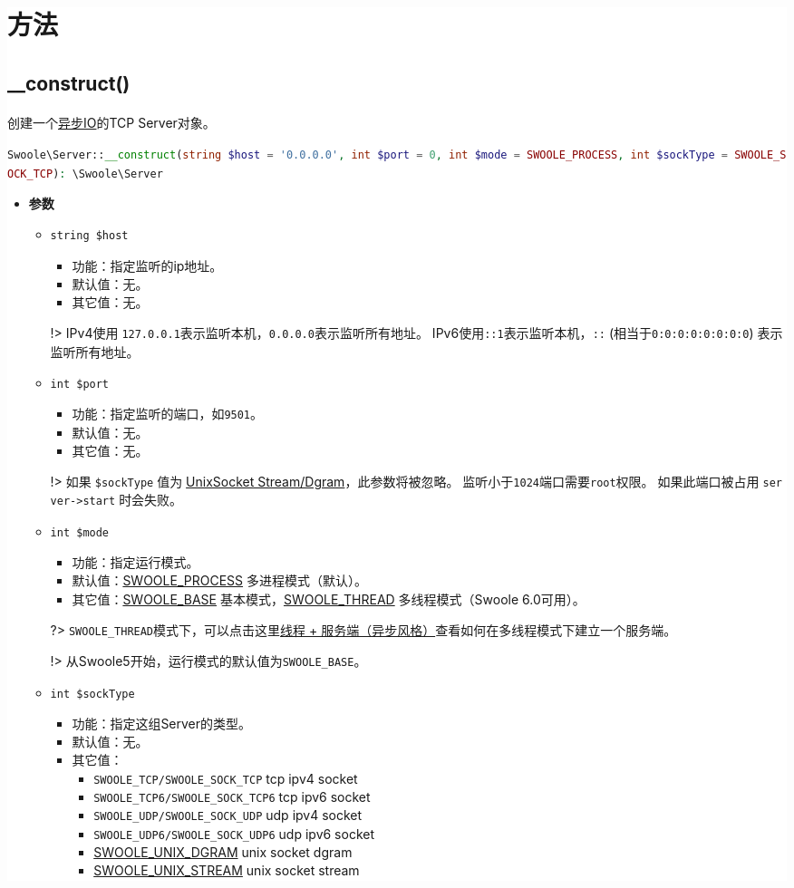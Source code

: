 # 方法

## __construct() 

创建一个[异步IO](/learn?id=同步io异步io)的TCP Server对象。

```php
Swoole\Server::__construct(string $host = '0.0.0.0', int $port = 0, int $mode = SWOOLE_PROCESS, int $sockType = SWOOLE_SOCK_TCP): \Swoole\Server
```

  * **参数**

    * `string $host`

      * 功能：指定监听的ip地址。
      * 默认值：无。
      * 其它值：无。

      !> IPv4使用 `127.0.0.1`表示监听本机，`0.0.0.0`表示监听所有地址。
      IPv6使用`::1`表示监听本机，`::` (相当于`0:0:0:0:0:0:0:0`) 表示监听所有地址。

    * `int $port`

      * 功能：指定监听的端口，如`9501`。
      * 默认值：无。
      * 其它值：无。

      !> 如果 `$sockType` 值为 [UnixSocket Stream/Dgram](/learn?id=什么是IPC)，此参数将被忽略。
      监听小于`1024`端口需要`root`权限。
      如果此端口被占用 `server->start` 时会失败。

    * `int $mode`

      * 功能：指定运行模式。
      * 默认值：[SWOOLE_PROCESS](/learn?id=swoole_process) 多进程模式（默认）。
      * 其它值：[SWOOLE_BASE](/learn?id=swoole_base) 基本模式，[SWOOLE_THREAD](/learn?id=swoole_thread) 多线程模式（Swoole 6.0可用）。

      ?> `SWOOLE_THREAD`模式下，可以点击这里[线程 + 服务端（异步风格）](/thread/thread?id=线程-服务端（异步风格）)查看如何在多线程模式下建立一个服务端。

      !> 从Swoole5开始，运行模式的默认值为`SWOOLE_BASE`。

    * `int $sockType`

      * 功能：指定这组Server的类型。
      * 默认值：无。
      * 其它值：
        * `SWOOLE_TCP/SWOOLE_SOCK_TCP` tcp ipv4 socket
        * `SWOOLE_TCP6/SWOOLE_SOCK_TCP6` tcp ipv6 socket
        * `SWOOLE_UDP/SWOOLE_SOCK_UDP` udp ipv4 socket
        * `SWOOLE_UDP6/SWOOLE_SOCK_UDP6` udp ipv6 socket
        * [SWOOLE_UNIX_DGRAM](https://github.com/swoole/swoole-src/blob/master/examples/unixsock/dgram_server.php) unix socket dgram
        * [SWOOLE_UNIX_STREAM](https://github.com/swoole/swoole-src/blob/master/examples/unixsock/stream_server.php) unix socket stream 
